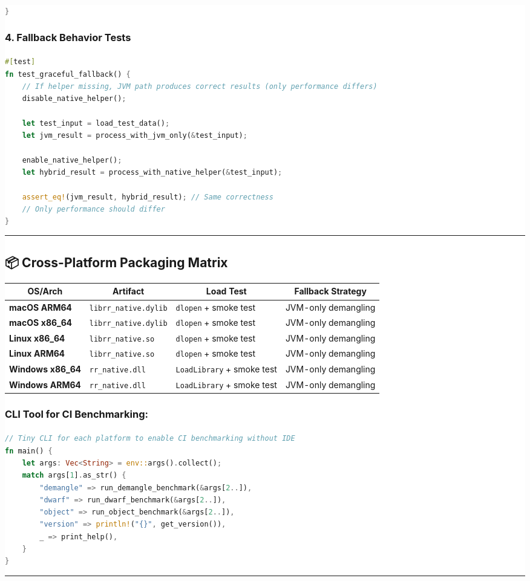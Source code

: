 ```rust
}
```

### **4. Fallback Behavior Tests**
```rust
#[test] 
fn test_graceful_fallback() {
    // If helper missing, JVM path produces correct results (only performance differs)
    disable_native_helper();
    
    let test_input = load_test_data();
    let jvm_result = process_with_jvm_only(&test_input);
    
    enable_native_helper();
    let hybrid_result = process_with_native_helper(&test_input);
    
    assert_eq!(jvm_result, hybrid_result); // Same correctness
    // Only performance should differ
}
```

---

## 📦 **Cross-Platform Packaging Matrix**

| OS/Arch | Artifact | Load Test | Fallback Strategy |
|---------|----------|-----------|-------------------|
| **macOS ARM64** | `librr_native.dylib` | `dlopen` + smoke test | JVM-only demangling |
| **macOS x86_64** | `librr_native.dylib` | `dlopen` + smoke test | JVM-only demangling |  
| **Linux x86_64** | `librr_native.so` | `dlopen` + smoke test | JVM-only demangling |
| **Linux ARM64** | `librr_native.so` | `dlopen` + smoke test | JVM-only demangling |
| **Windows x86_64** | `rr_native.dll` | `LoadLibrary` + smoke test | JVM-only demangling |
| **Windows ARM64** | `rr_native.dll` | `LoadLibrary` + smoke test | JVM-only demangling |

### **CLI Tool for CI Benchmarking:**
```rust
// Tiny CLI for each platform to enable CI benchmarking without IDE
fn main() {
    let args: Vec<String> = env::args().collect();
    match args[1].as_str() {
        "demangle" => run_demangle_benchmark(&args[2..]),
        "dwarf" => run_dwarf_benchmark(&args[2..]),  
        "object" => run_object_benchmark(&args[2..]),
        "version" => println!("{}", get_version()),
        _ => print_help(),
    }
}
```

---
